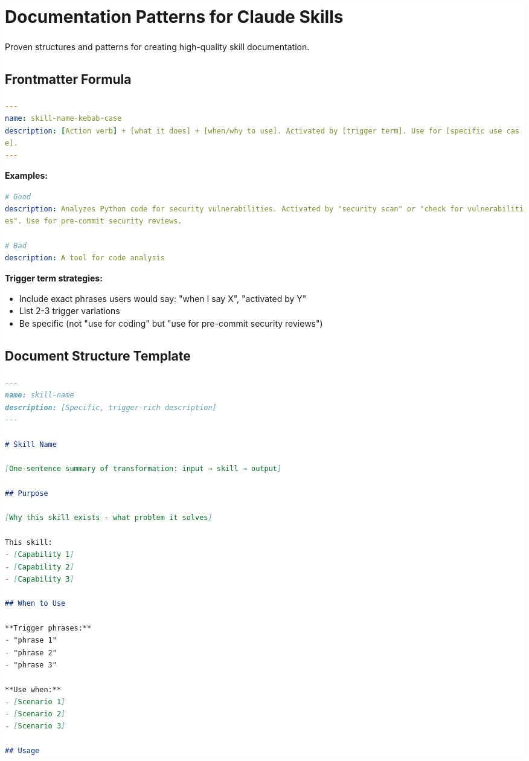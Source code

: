 # Documentation Patterns for Claude Skills

Proven structures and patterns for creating high-quality skill documentation.

## Frontmatter Formula

```yaml
---
name: skill-name-kebab-case
description: [Action verb] + [what it does] + [when/why to use]. Activated by [trigger term]. Use for [specific use case].
---
```

**Examples:**

```yaml
# Good
description: Analyzes Python code for security vulnerabilities. Activated by "security scan" or "check for vulnerabilities". Use for pre-commit security reviews.

# Bad
description: A tool for code analysis
```

**Trigger term strategies:**
- Include exact phrases users would say: "when I say X", "activated by Y"
- List 2-3 trigger variations
- Be specific (not "use for coding" but "use for pre-commit security reviews")

## Document Structure Template

```markdown
---
name: skill-name
description: [Specific, trigger-rich description]
---

# Skill Name

[One-sentence summary of transformation: input → skill → output]

## Purpose

[Why this skill exists - what problem it solves]

This skill:
- [Capability 1]
- [Capability 2]
- [Capability 3]

## When to Use

**Trigger phrases:**
- "phrase 1"
- "phrase 2"
- "phrase 3"

**Use when:**
- [Scenario 1]
- [Scenario 2]
- [Scenario 3]

## Usage
```